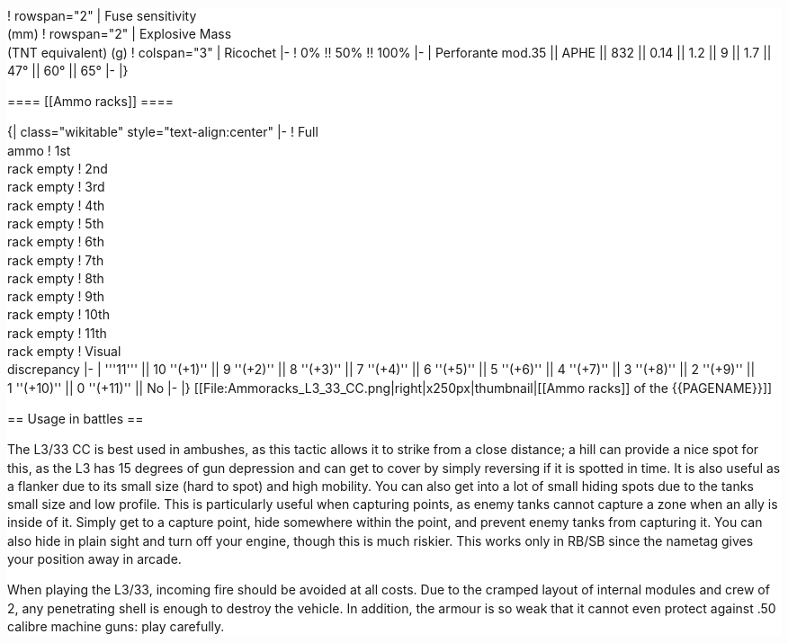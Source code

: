 ! rowspan="2" | Fuse sensitivity<br>(mm)
! rowspan="2" | Explosive Mass<br>(TNT equivalent) (g)
! colspan="3" | Ricochet
|-
! 0% !! 50% !! 100%
|-
| Perforante mod.35 || APHE || 832 || 0.14 || 1.2 || 9 || 1.7 || 47° || 60° || 65°
|-
|}

==== [[Ammo racks]] ====

{| class="wikitable" style="text-align:center"
|-
! Full<br>ammo
! 1st<br>rack empty
! 2nd<br>rack empty
! 3rd<br>rack empty
! 4th<br>rack empty
! 5th<br>rack empty
! 6th<br>rack empty
! 7th<br>rack empty
! 8th<br>rack empty
! 9th<br>rack empty
! 10th<br>rack empty
! 11th<br>rack empty
! Visual<br>discrepancy
|-
| '''11''' || 10&nbsp;''(+1)'' || 9&nbsp;''(+2)'' || 8&nbsp;''(+3)'' || 7&nbsp;''(+4)'' || 6&nbsp;''(+5)'' || 5&nbsp;''(+6)'' || 4&nbsp;''(+7)'' || 3&nbsp;''(+8)'' || 2&nbsp;''(+9)'' || 1&nbsp;''(+10)'' || 0&nbsp;''(+11)'' || No
|-
|}
[[File:Ammoracks_L3_33_CC.png|right|x250px|thumbnail|[[Ammo racks]] of the {{PAGENAME}}]]

== Usage in battles ==

The L3/33 CC is best used in ambushes, as this tactic allows it to strike from a close distance; a hill can provide a nice spot for this, as the L3 has 15 degrees of gun depression and can get to cover by simply reversing if it is spotted in time. It is also useful as a flanker due to its small size (hard to spot) and high mobility. You can also get into a lot of small hiding spots due to the tanks small size and low profile. This is particularly useful when capturing points, as enemy tanks cannot capture a zone when an ally is inside of it. Simply get to a capture point, hide somewhere within the point, and prevent enemy tanks from capturing it. You can also hide in plain sight and turn off your engine, though this is much riskier. This works only in RB/SB since the nametag gives your position away in arcade.

When playing the L3/33, incoming fire should be avoided at all costs. Due to the cramped layout of internal modules and crew of 2, any penetrating shell is enough to destroy the vehicle. In addition, the armour is so weak that it cannot even protect against .50 calibre machine guns: play carefully.
